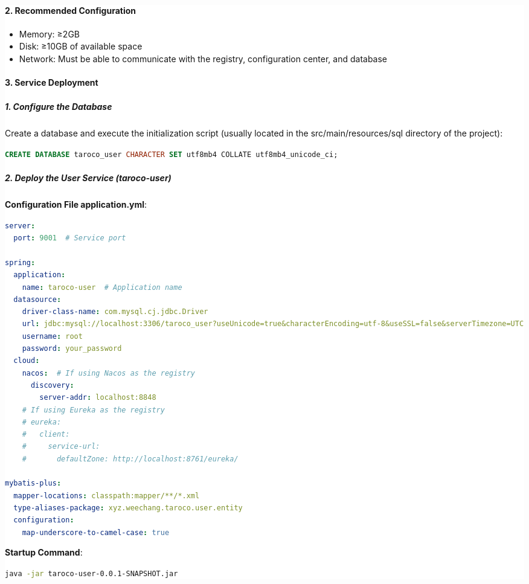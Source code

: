 #### **2. Recommended Configuration**
- Memory: ≥2GB
- Disk: ≥10GB of available space
- Network: Must be able to communicate with the registry, configuration center, and database


#### **3. Service Deployment**

##### **1. Configure the Database**
Create a database and execute the initialization script (usually located in the src/main/resources/sql directory of the project):
```sql
CREATE DATABASE taroco_user CHARACTER SET utf8mb4 COLLATE utf8mb4_unicode_ci;
```


##### **2. Deploy the User Service (taroco-user)**
**Configuration File application.yml**:
```yaml
server:
  port: 9001  # Service port

spring:
  application:
    name: taroco-user  # Application name
  datasource:
    driver-class-name: com.mysql.cj.jdbc.Driver
    url: jdbc:mysql://localhost:3306/taroco_user?useUnicode=true&characterEncoding=utf-8&useSSL=false&serverTimezone=UTC
    username: root
    password: your_password
  cloud:
    nacos:  # If using Nacos as the registry
      discovery:
        server-addr: localhost:8848
    # If using Eureka as the registry
    # eureka:
    #   client:
    #     service-url:
    #       defaultZone: http://localhost:8761/eureka/

mybatis-plus:
  mapper-locations: classpath:mapper/**/*.xml
  type-aliases-package: xyz.weechang.taroco.user.entity
  configuration:
    map-underscore-to-camel-case: true
```

**Startup Command**:
```bash
java -jar taroco-user-0.0.1-SNAPSHOT.jar
```

